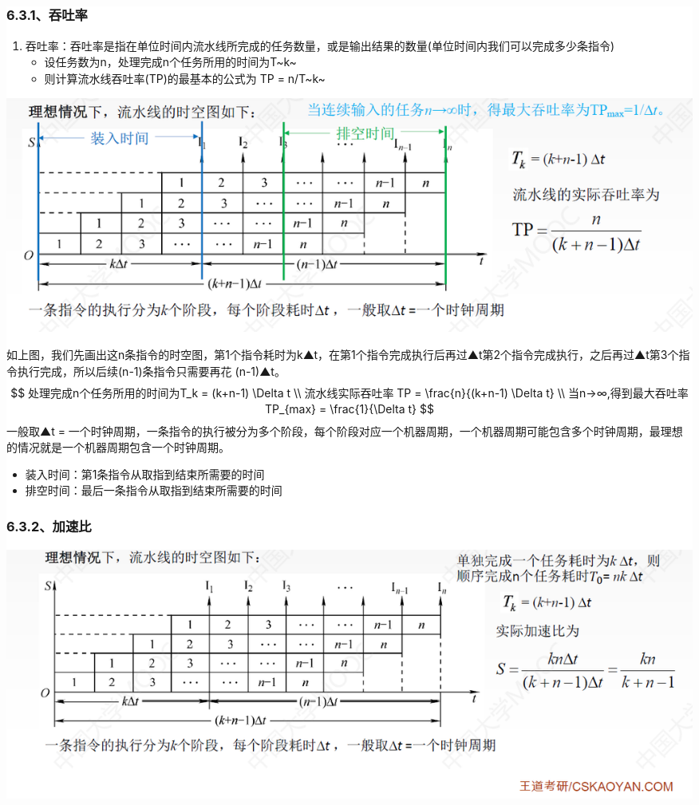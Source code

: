 ### 6.3.1、吞吐率

1. 吞吐率：吞吐率是指在单位时间内流水线所完成的任务数量，或是输出结果的数量(单位时间内我们可以完成多少条指令)
   - 设任务数为n，处理完成n个任务所用的时间为T~k~
   - 则计算流水线吞吐率(TP)的最基本的公式为 TP = n/T~k~

![](王道计组第五章中央处理器.assets/59.png)

如上图，我们先画出这n条指令的时空图，第1个指令耗时为k▲t，在第1个指令完成执行后再过▲t第2个指令完成执行，之后再过▲t第3个指令执行完成，所以后续(n-1)条指令只需要再花 (n-1)▲t。
$$
处理完成n个任务所用的时间为T_k = (k+n-1) \Delta t \\
流水线实际吞吐率 TP = \frac{n}{(k+n-1) \Delta t} \\
当n->∞,得到最大吞吐率 TP_{max} = \frac{1}{\Delta t}
$$
一般取▲t = 一个时钟周期，一条指令的执行被分为多个阶段，每个阶段对应一个机器周期，一个机器周期可能包含多个时钟周期，最理想的情况就是一个机器周期包含一个时钟周期。

- 装入时间：第1条指令从取指到结束所需要的时间
- 排空时间：最后一条指令从取指到结束所需要的时间

### 6.3.2、加速比

![](王道计组第五章中央处理器.assets/60.png)
